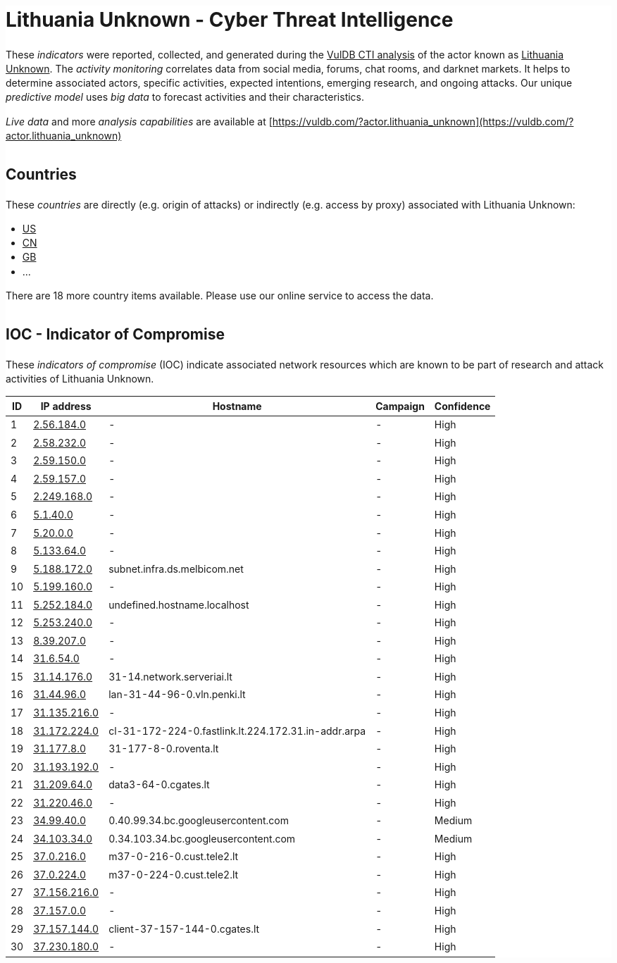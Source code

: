 # Lithuania Unknown - Cyber Threat Intelligence

These _indicators_ were reported, collected, and generated during the [VulDB CTI analysis](https://vuldb.com/?kb.cti) of the actor known as [Lithuania Unknown](https://vuldb.com/?actor.lithuania_unknown). The _activity monitoring_ correlates data from social media, forums, chat rooms, and darknet markets. It helps to determine associated actors, specific activities, expected intentions, emerging research, and ongoing attacks. Our unique _predictive model_ uses _big data_ to forecast activities and their characteristics.

_Live data_ and more _analysis capabilities_ are available at [https://vuldb.com/?actor.lithuania_unknown](https://vuldb.com/?actor.lithuania_unknown)

## Countries

These _countries_ are directly (e.g. origin of attacks) or indirectly (e.g. access by proxy) associated with Lithuania Unknown:

* [US](https://vuldb.com/?country.us)
* [CN](https://vuldb.com/?country.cn)
* [GB](https://vuldb.com/?country.gb)
* ...

There are 18 more country items available. Please use our online service to access the data.

## IOC - Indicator of Compromise

These _indicators of compromise_ (IOC) indicate associated network resources which are known to be part of research and attack activities of Lithuania Unknown.

ID | IP address | Hostname | Campaign | Confidence
-- | ---------- | -------- | -------- | ----------
1 | [2.56.184.0](https://vuldb.com/?ip.2.56.184.0) | - | - | High
2 | [2.58.232.0](https://vuldb.com/?ip.2.58.232.0) | - | - | High
3 | [2.59.150.0](https://vuldb.com/?ip.2.59.150.0) | - | - | High
4 | [2.59.157.0](https://vuldb.com/?ip.2.59.157.0) | - | - | High
5 | [2.249.168.0](https://vuldb.com/?ip.2.249.168.0) | - | - | High
6 | [5.1.40.0](https://vuldb.com/?ip.5.1.40.0) | - | - | High
7 | [5.20.0.0](https://vuldb.com/?ip.5.20.0.0) | - | - | High
8 | [5.133.64.0](https://vuldb.com/?ip.5.133.64.0) | - | - | High
9 | [5.188.172.0](https://vuldb.com/?ip.5.188.172.0) | subnet.infra.ds.melbicom.net | - | High
10 | [5.199.160.0](https://vuldb.com/?ip.5.199.160.0) | - | - | High
11 | [5.252.184.0](https://vuldb.com/?ip.5.252.184.0) | undefined.hostname.localhost | - | High
12 | [5.253.240.0](https://vuldb.com/?ip.5.253.240.0) | - | - | High
13 | [8.39.207.0](https://vuldb.com/?ip.8.39.207.0) | - | - | High
14 | [31.6.54.0](https://vuldb.com/?ip.31.6.54.0) | - | - | High
15 | [31.14.176.0](https://vuldb.com/?ip.31.14.176.0) | 31-14.network.serveriai.lt | - | High
16 | [31.44.96.0](https://vuldb.com/?ip.31.44.96.0) | lan-31-44-96-0.vln.penki.lt | - | High
17 | [31.135.216.0](https://vuldb.com/?ip.31.135.216.0) | - | - | High
18 | [31.172.224.0](https://vuldb.com/?ip.31.172.224.0) | cl-31-172-224-0.fastlink.lt.224.172.31.in-addr.arpa | - | High
19 | [31.177.8.0](https://vuldb.com/?ip.31.177.8.0) | 31-177-8-0.roventa.lt | - | High
20 | [31.193.192.0](https://vuldb.com/?ip.31.193.192.0) | - | - | High
21 | [31.209.64.0](https://vuldb.com/?ip.31.209.64.0) | data3-64-0.cgates.lt | - | High
22 | [31.220.46.0](https://vuldb.com/?ip.31.220.46.0) | - | - | High
23 | [34.99.40.0](https://vuldb.com/?ip.34.99.40.0) | 0.40.99.34.bc.googleusercontent.com | - | Medium
24 | [34.103.34.0](https://vuldb.com/?ip.34.103.34.0) | 0.34.103.34.bc.googleusercontent.com | - | Medium
25 | [37.0.216.0](https://vuldb.com/?ip.37.0.216.0) | m37-0-216-0.cust.tele2.lt | - | High
26 | [37.0.224.0](https://vuldb.com/?ip.37.0.224.0) | m37-0-224-0.cust.tele2.lt | - | High
27 | [37.156.216.0](https://vuldb.com/?ip.37.156.216.0) | - | - | High
28 | [37.157.0.0](https://vuldb.com/?ip.37.157.0.0) | - | - | High
29 | [37.157.144.0](https://vuldb.com/?ip.37.157.144.0) | client-37-157-144-0.cgates.lt | - | High
30 | [37.230.180.0](https://vuldb.com/?ip.37.230.180.0) | - | - | High